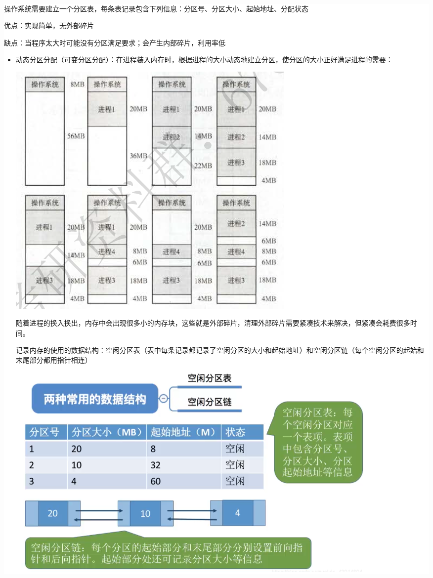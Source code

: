   操作系统需要建立一个分区表，每条表记录包含下列信息：分区号、分区大小、起始地址、分配状态

  优点：实现简单，无外部碎片

  缺点：当程序太大时可能没有分区满足要求；会产生内部碎片，利用率低

* 动态分区分配（可变分区分配）：在进程装入内存时，根据进程的大小动态地建立分区，使分区的大小正好满足进程的需要：

  ![QQ图片20220729223214](QQ图片20220729223214.png)

  随着进程的换入换出，内存中会出现很多小的内存块，这些就是外部碎片，清理外部碎片需要紧凑技术来解决，但紧凑会耗费很多时间。

  记录内存的使用的数据结构：空闲分区表（表中每条记录都记录了空闲分区的大小和起始地址）和空闲分区链（每个空闲分区的起始和末尾部分都用指针相连）

  ![QQ图片20220729223651](QQ图片20220729223651.png)
